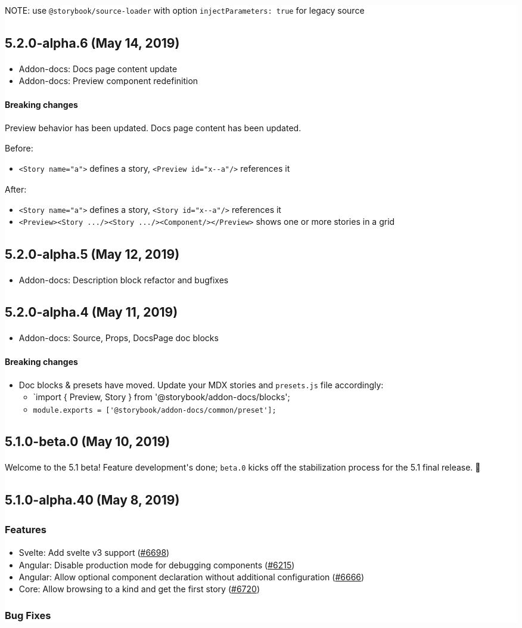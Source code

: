 NOTE: use `@storybook/source-loader` with option `injectParameters: true` for legacy source

## 5.2.0-alpha.6 (May 14, 2019)

- Addon-docs: Docs page content update
- Addon-docs: Preview component redefinition

#### Breaking changes

Preview behavior has been updated. Docs page content has been updated.

Before:

- `<Story name="a">` defines a story, `<Preview id="x--a"/>` references it

After:

- `<Story name="a">` defines a story, `<Story id="x--a"/>` references it
- `<Preview><Story .../><Story .../><Component/></Preview>` shows one or more stories in a grid

## 5.2.0-alpha.5 (May 12, 2019)

- Addon-docs: Description block refactor and bugfixes

## 5.2.0-alpha.4 (May 11, 2019)

- Addon-docs: Source, Props, DocsPage doc blocks

#### Breaking changes

- Doc blocks & presets have moved. Update your MDX stories and `presets.js` file accordingly:
  - `import { Preview, Story } from '@storybook/addon-docs/blocks';
  - `module.exports = ['@storybook/addon-docs/common/preset'];`

## 5.1.0-beta.0 (May 10, 2019)

Welcome to the 5.1 beta! Feature development's done; `beta.0` kicks off the stabilization process for the 5.1 final release. 🚀

## 5.1.0-alpha.40 (May 8, 2019)

### Features

- Svelte: Add svelte v3 support ([#6698](https://github.com/storybookjs/storybook/pull/6698))
- Angular: Disable production mode for debugging components ([#6215](https://github.com/storybookjs/storybook/pull/6215))
- Angular: Allow optional component declaration without additional configuration ([#6666](https://github.com/storybookjs/storybook/pull/6666))
- Core: Allow browsing to a kind and get the first story ([#6720](https://github.com/storybookjs/storybook/pull/6720))

### Bug Fixes
